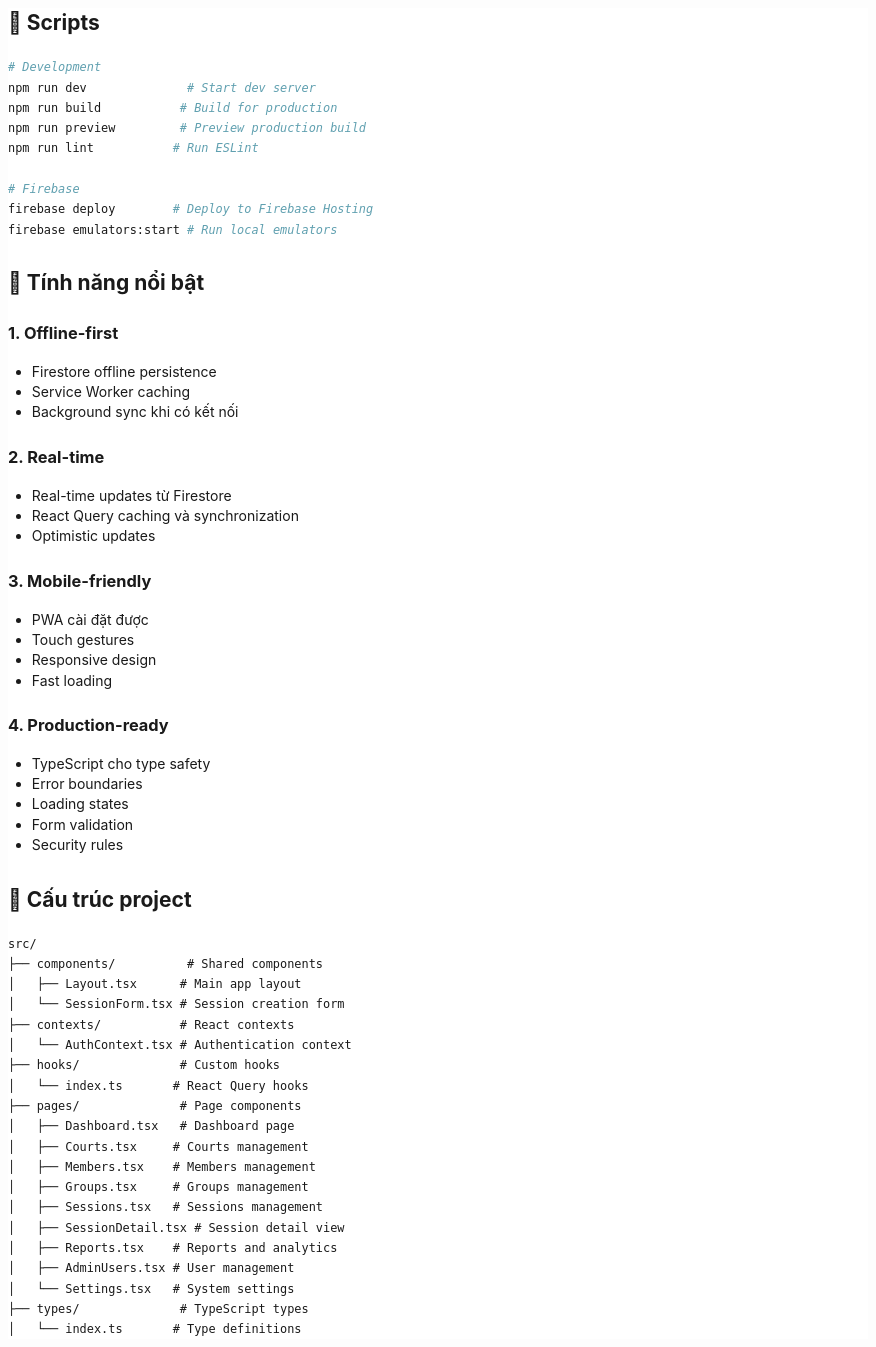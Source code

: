 ## 🔧 Scripts

```bash
# Development
npm run dev              # Start dev server
npm run build           # Build for production
npm run preview         # Preview production build
npm run lint           # Run ESLint

# Firebase
firebase deploy        # Deploy to Firebase Hosting
firebase emulators:start # Run local emulators
```

## 🌟 Tính năng nổi bật

### 1. Offline-first
- Firestore offline persistence
- Service Worker caching
- Background sync khi có kết nối

### 2. Real-time
- Real-time updates từ Firestore
- React Query caching và synchronization
- Optimistic updates

### 3. Mobile-friendly
- PWA cài đặt được
- Touch gestures
- Responsive design
- Fast loading

### 4. Production-ready
- TypeScript cho type safety
- Error boundaries
- Loading states
- Form validation
- Security rules

## 📁 Cấu trúc project

```
src/
├── components/          # Shared components
│   ├── Layout.tsx      # Main app layout
│   └── SessionForm.tsx # Session creation form
├── contexts/           # React contexts
│   └── AuthContext.tsx # Authentication context
├── hooks/              # Custom hooks
│   └── index.ts       # React Query hooks
├── pages/              # Page components
│   ├── Dashboard.tsx   # Dashboard page
│   ├── Courts.tsx     # Courts management
│   ├── Members.tsx    # Members management
│   ├── Groups.tsx     # Groups management
│   ├── Sessions.tsx   # Sessions management
│   ├── SessionDetail.tsx # Session detail view
│   ├── Reports.tsx    # Reports and analytics
│   ├── AdminUsers.tsx # User management
│   └── Settings.tsx   # System settings
├── types/              # TypeScript types
│   └── index.ts       # Type definitions
```